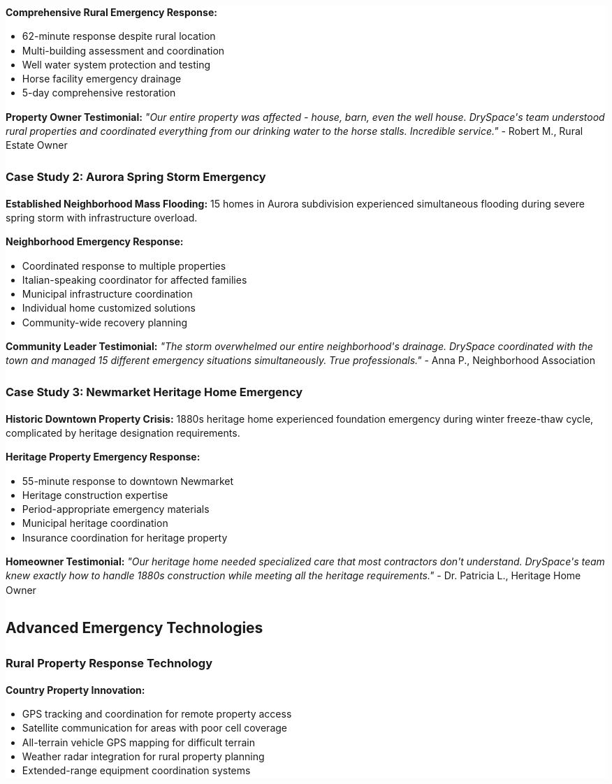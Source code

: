 **Comprehensive Rural Emergency Response:**
- 62-minute response despite rural location
- Multi-building assessment and coordination
- Well water system protection and testing
- Horse facility emergency drainage
- 5-day comprehensive restoration

**Property Owner Testimonial:**
*"Our entire property was affected - house, barn, even the well house. DrySpace's team understood rural properties and coordinated everything from our drinking water to the horse stalls. Incredible service."* - Robert M., Rural Estate Owner

### Case Study 2: Aurora Spring Storm Emergency
**Established Neighborhood Mass Flooding:**
15 homes in Aurora subdivision experienced simultaneous flooding during severe spring storm with infrastructure overload.

**Neighborhood Emergency Response:**
- Coordinated response to multiple properties
- Italian-speaking coordinator for affected families
- Municipal infrastructure coordination
- Individual home customized solutions
- Community-wide recovery planning

**Community Leader Testimonial:**
*"The storm overwhelmed our entire neighborhood's drainage. DrySpace coordinated with the town and managed 15 different emergency situations simultaneously. True professionals."* - Anna P., Neighborhood Association

### Case Study 3: Newmarket Heritage Home Emergency
**Historic Downtown Property Crisis:**
1880s heritage home experienced foundation emergency during winter freeze-thaw cycle, complicated by heritage designation requirements.

**Heritage Property Emergency Response:**
- 55-minute response to downtown Newmarket
- Heritage construction expertise
- Period-appropriate emergency materials
- Municipal heritage coordination
- Insurance coordination for heritage property

**Homeowner Testimonial:**
*"Our heritage home needed specialized care that most contractors don't understand. DrySpace's team knew exactly how to handle 1880s construction while meeting all the heritage requirements."* - Dr. Patricia L., Heritage Home Owner

## Advanced Emergency Technologies

### Rural Property Response Technology
**Country Property Innovation:**
- GPS tracking and coordination for remote property access
- Satellite communication for areas with poor cell coverage
- All-terrain vehicle GPS mapping for difficult terrain
- Weather radar integration for rural property planning
- Extended-range equipment coordination systems
